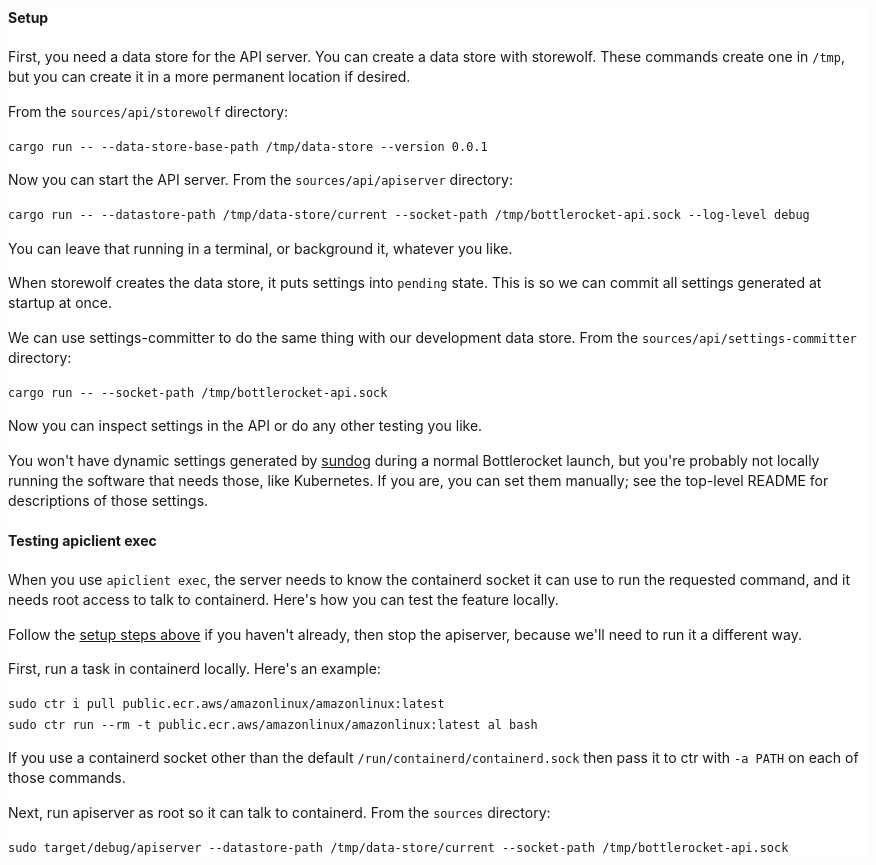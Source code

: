 #### Setup

First, you need a data store for the API server.
You can create a data store with storewolf.
These commands create one in `/tmp`, but you can create it in a more permanent location if desired.

From the `sources/api/storewolf` directory:

```shell
cargo run -- --data-store-base-path /tmp/data-store --version 0.0.1
```

Now you can start the API server.
From the `sources/api/apiserver` directory:

```shell
cargo run -- --datastore-path /tmp/data-store/current --socket-path /tmp/bottlerocket-api.sock --log-level debug
```

You can leave that running in a terminal, or background it, whatever you like.

When storewolf creates the data store, it puts settings into `pending` state.
This is so we can commit all settings generated at startup at once.

We can use settings-committer to do the same thing with our development data store.
From the `sources/api/settings-committer` directory:

```shell
cargo run -- --socket-path /tmp/bottlerocket-api.sock
```

Now you can inspect settings in the API or do any other testing you like.

You won't have dynamic settings generated by [sundog](#sundog) during a normal Bottlerocket launch, but you're probably not locally running the software that needs those, like Kubernetes.
If you are, you can set them manually; see the top-level README for descriptions of those settings.

#### Testing apiclient exec

When you use `apiclient exec`, the server needs to know the containerd socket it can use to run the requested command, and it needs root access to talk to containerd.
Here's how you can test the feature locally.

Follow the [setup steps above](#Setup) if you haven't already, then stop the apiserver, because we'll need to run it a different way.

First, run a task in containerd locally.  Here's an example:
```shell
sudo ctr i pull public.ecr.aws/amazonlinux/amazonlinux:latest
sudo ctr run --rm -t public.ecr.aws/amazonlinux/amazonlinux:latest al bash
```

If you use a containerd socket other than the default `/run/containerd/containerd.sock` then pass it to ctr with `-a PATH` on each of those commands.

Next, run apiserver as root so it can talk to containerd.
From the `sources` directory:
```shell
sudo target/debug/apiserver --datastore-path /tmp/data-store/current --socket-path /tmp/bottlerocket-api.sock
```
